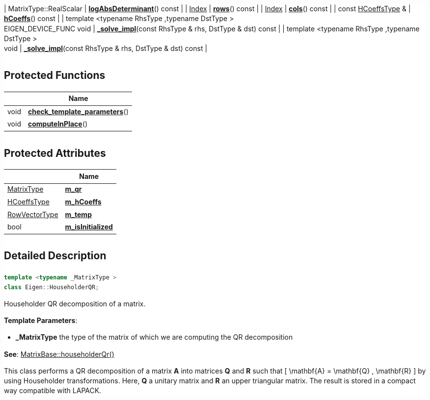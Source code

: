 | MatrixType::RealScalar | **[logAbsDeterminant](http://example.org/classes/classeigen_1_1householderqr/#function-logabsdeterminant)**() const |
| <a href="http://example.org/namespaces/namespaceeigen/#typedef-index">Index</a> | **[rows](http://example.org/classes/classeigen_1_1householderqr/#function-rows)**() const |
| <a href="http://example.org/namespaces/namespaceeigen/#typedef-index">Index</a> | **[cols](http://example.org/classes/classeigen_1_1householderqr/#function-cols)**() const |
| const <a href="http://example.org/classes/classeigen_1_1householderqr/#typedef-hcoeffstype">HCoeffsType</a> & | **[hCoeffs](http://example.org/classes/classeigen_1_1householderqr/#function-hcoeffs)**() const |
| template <typename RhsType ,typename DstType \> <br>EIGEN_DEVICE_FUNC void | **[_solve_impl](http://example.org/classes/classeigen_1_1householderqr/#function--solve-impl)**(const RhsType & rhs, DstType & dst) const |
| template <typename RhsType ,typename DstType \> <br>void | **[_solve_impl](http://example.org/classes/classeigen_1_1householderqr/#function--solve-impl)**(const RhsType & rhs, DstType & dst) const |

## Protected Functions

|                | Name           |
| -------------- | -------------- |
| void | **[check_template_parameters](http://example.org/classes/classeigen_1_1householderqr/#function-check-template-parameters)**() |
| void | **[computeInPlace](http://example.org/classes/classeigen_1_1householderqr/#function-computeinplace)**() |

## Protected Attributes

|                | Name           |
| -------------- | -------------- |
| <a href="http://example.org/classes/classeigen_1_1householderqr/#typedef-matrixtype">MatrixType</a> | **[m_qr](http://example.org/classes/classeigen_1_1householderqr/#variable-m-qr)**  |
| <a href="http://example.org/classes/classeigen_1_1householderqr/#typedef-hcoeffstype">HCoeffsType</a> | **[m_hCoeffs](http://example.org/classes/classeigen_1_1householderqr/#variable-m-hcoeffs)**  |
| <a href="http://example.org/classes/classeigen_1_1householderqr/#typedef-rowvectortype">RowVectorType</a> | **[m_temp](http://example.org/classes/classeigen_1_1householderqr/#variable-m-temp)**  |
| bool | **[m_isInitialized](http://example.org/classes/classeigen_1_1householderqr/#variable-m-isinitialized)**  |

## Detailed Description

```cpp
template <typename _MatrixType >
class Eigen::HouseholderQR;
```

Householder QR decomposition of a matrix. 

**Template Parameters**: 

  * **_MatrixType** the type of the matrix of which we are computing the QR decomposition


**See**: <a href="http://example.org/classes/classeigen_1_1matrixbase/#function-householderqr">MatrixBase::householderQr()</a>


This class performs a QR decomposition of a matrix **A** into matrices **Q** and **R** such that \[
 \mathbf{A} = \mathbf{Q} \, \mathbf{R}
\] by using Householder transformations. Here, **Q** a unitary matrix and **R** an upper triangular matrix. The result is stored in a compact way compatible with LAPACK.
